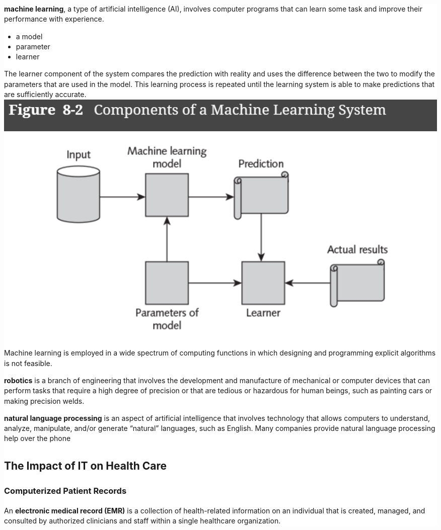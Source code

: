 **machine learning**, a type of artificial intelligence (AI), involves computer programs that can learn some task and improve their performance with experience.
- a model  
- parameter  
- learner  

The learner component of the system compares the prediction with reality and uses the difference between the two to modify the parameters that are used in the model. This learning process is repeated until the learning system is able to make predictions that are sufficiently accurate.  
![machine_learning](images/machine_learning.png)  

Machine learning is employed in a wide spectrum of computing functions in which designing and programming explicit algorithms is not feasible.  

**robotics** is a branch of engineering that involves the development and manufacture of mechanical or computer devices that can perform tasks that require a high degree of precision or that are tedious or hazardous for human beings, such as painting cars or making precision welds.  

**natural language processing** is an aspect of artificial intelligence that involves technology that allows computers to understand, analyze, manipulate, and/or generate “natural” languages, such as English. Many companies provide natural language processing help over the phone  

## The Impact of IT on Health Care  

### Computerized Patient Records  

An **electronic medical record (EMR)** is a collection of health-related information on an individual that is created, managed, and consulted by authorized clinicians and staff within a single healthcare organization.  
